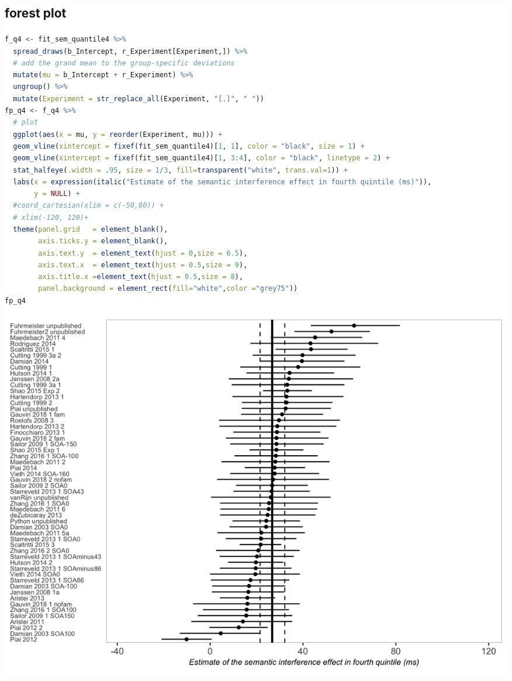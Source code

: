 ## forest plot


```r
f_q4 <- fit_sem_quantile4 %>%
  spread_draws(b_Intercept, r_Experiment[Experiment,]) %>%
  # add the grand mean to the group-specific deviations
  mutate(mu = b_Intercept + r_Experiment) %>%
  ungroup() %>%
  mutate(Experiment = str_replace_all(Experiment, "[.]", " "))
fp_q4 <- f_q4 %>%
  # plot
  ggplot(aes(x = mu, y = reorder(Experiment, mu))) +
  geom_vline(xintercept = fixef(fit_sem_quantile4)[1, 1], color = "black", size = 1) +
  geom_vline(xintercept = fixef(fit_sem_quantile4)[1, 3:4], color = "black", linetype = 2) +
  stat_halfeye(.width = .95, size = 1/3, fill=transparent("white", trans.val=1)) +
  labs(x = expression(italic("Estimate of the semantic interference effect in fourth quintile (ms)")),
       y = NULL) +
  #coord_cartesian(xlim = c(-50,80)) +
  # xlim(-120, 120)+
  theme(panel.grid   = element_blank(),
        axis.ticks.y = element_blank(),
        axis.text.y  = element_text(hjust = 0,size = 6.5),
        axis.text.x  = element_text(hjust = 0.5,size = 9),
        axis.title.x =element_text(hjust = 0.5,size = 8),
        panel.background = element_rect(fill="white",color ="grey75"))
fp_q4
```

![](Script_run_Bayesian_slope_files/figure-html/unnamed-chunk-10-1.png)
